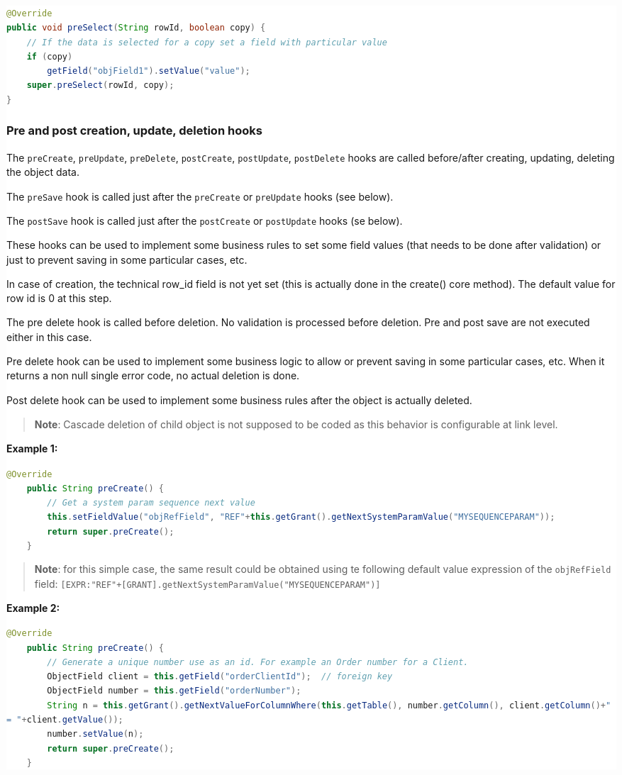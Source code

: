 ```java
@Override
public void preSelect(String rowId, boolean copy) {
	// If the data is selected for a copy set a field with particular value 
	if (copy)
		getField("objField1").setValue("value");
	super.preSelect(rowId, copy);
}
```

<h3 id="prepostcreateundatedeletehooks">Pre and post creation, update, deletion hooks</h3>

The `preCreate`, `preUpdate`, `preDelete`, `postCreate`, `postUpdate`, `postDelete` hooks are called before/after creating, updating, deleting the object data.

The `preSave` hook is called just after the `preCreate` or `preUpdate` hooks (see below).

The `postSave` hook is called just after the `postCreate` or `postUpdate` hooks (se below).

These hooks can be used to implement some business rules to set some field values (that needs to be done after validation)
or just to prevent saving in some particular cases, etc.

In case of creation, the technical row_id field is not yet set (this is actually done in the create() core method).
The default value for row id is 0 at this step.

The pre delete hook is called before deletion. No validation is processed before deletion. Pre and post save are not executed either in this case.

Pre delete hook can be used to implement some business logic to allow or prevent saving in some particular cases, etc.
When it returns a non null single error code, no actual deletion is done.

Post delete hook can be used to implement some business rules after the object is actually deleted.

> **Note**: Cascade deletion of child object is not supposed to be coded as this behavior is configurable at link level.

**Example 1:**

```Java
@Override
	public String preCreate() {
		// Get a system param sequence next value
		this.setFieldValue("objRefField", "REF"+this.getGrant().getNextSystemParamValue("MYSEQUENCEPARAM"));
		return super.preCreate();
	}
```

> **Note**: for this simple case, the same result could be obtained using te following default value expression of the `objRefField` field:
> `[EXPR:"REF"+[GRANT].getNextSystemParamValue("MYSEQUENCEPARAM")]`

**Example 2:**

```Java
@Override
	public String preCreate() {
		// Generate a unique number use as an id. For example an Order number for a Client.
		ObjectField client = this.getField("orderClientId");  // foreign key
		ObjectField number = this.getField("orderNumber");
		String n = this.getGrant().getNextValueForColumnWhere(this.getTable(), number.getColumn(), client.getColumn()+" = "+client.getValue());
		number.setValue(n); 	
		return super.preCreate();
	}
```
